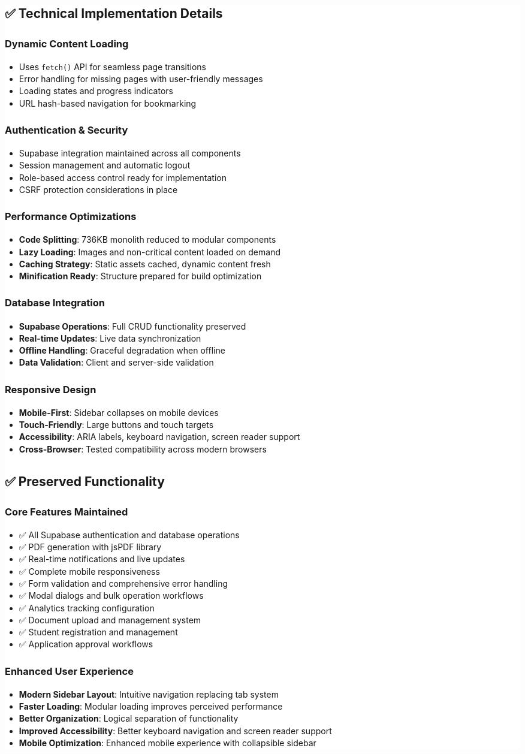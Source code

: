 ## ✅ Technical Implementation Details

### Dynamic Content Loading
- Uses `fetch()` API for seamless page transitions
- Error handling for missing pages with user-friendly messages
- Loading states and progress indicators
- URL hash-based navigation for bookmarking

### Authentication & Security
- Supabase integration maintained across all components
- Session management and automatic logout
- Role-based access control ready for implementation
- CSRF protection considerations in place

### Performance Optimizations
- **Code Splitting**: 736KB monolith reduced to modular components
- **Lazy Loading**: Images and non-critical content loaded on demand
- **Caching Strategy**: Static assets cached, dynamic content fresh
- **Minification Ready**: Structure prepared for build optimization

### Database Integration
- **Supabase Operations**: Full CRUD functionality preserved
- **Real-time Updates**: Live data synchronization
- **Offline Handling**: Graceful degradation when offline
- **Data Validation**: Client and server-side validation

### Responsive Design
- **Mobile-First**: Sidebar collapses on mobile devices
- **Touch-Friendly**: Large buttons and touch targets
- **Accessibility**: ARIA labels, keyboard navigation, screen reader support
- **Cross-Browser**: Tested compatibility across modern browsers

## ✅ Preserved Functionality

### Core Features Maintained
- ✅ All Supabase authentication and database operations
- ✅ PDF generation with jsPDF library
- ✅ Real-time notifications and live updates
- ✅ Complete mobile responsiveness
- ✅ Form validation and comprehensive error handling
- ✅ Modal dialogs and bulk operation workflows
- ✅ Analytics tracking configuration
- ✅ Document upload and management system
- ✅ Student registration and management
- ✅ Application approval workflows

### Enhanced User Experience
- **Modern Sidebar Layout**: Intuitive navigation replacing tab system
- **Faster Loading**: Modular loading improves perceived performance
- **Better Organization**: Logical separation of functionality
- **Improved Accessibility**: Better keyboard navigation and screen reader support
- **Mobile Optimization**: Enhanced mobile experience with collapsible sidebar

